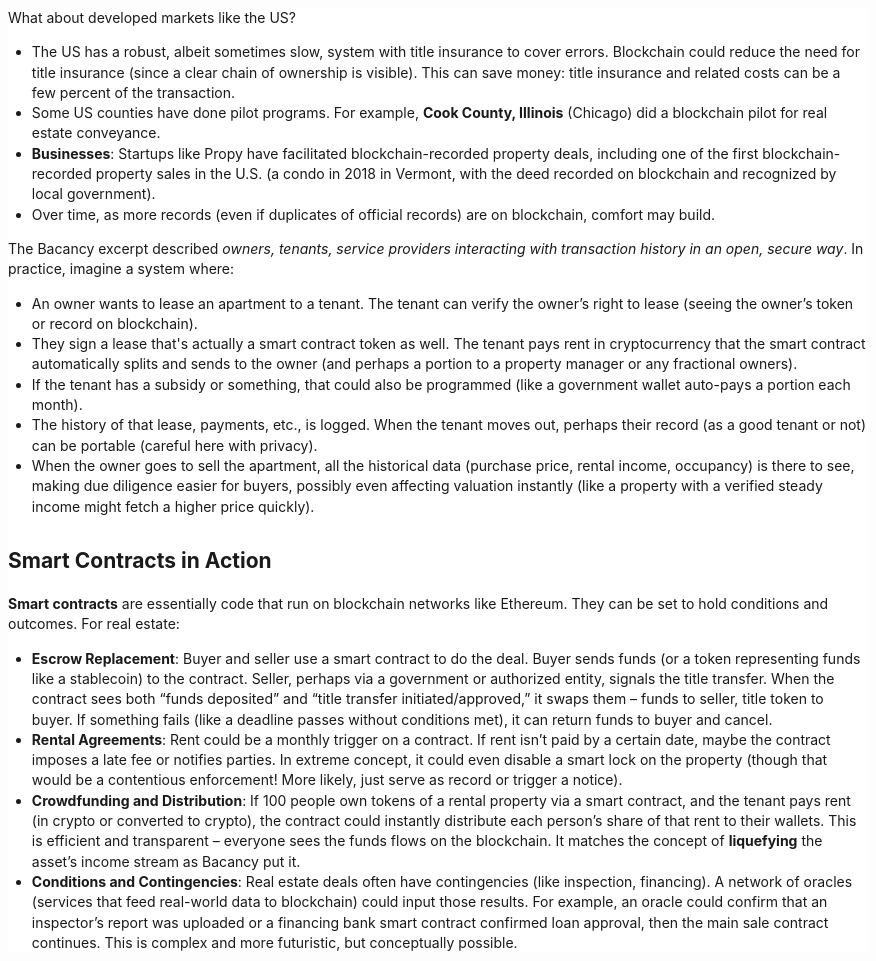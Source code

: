 What about developed markets like the US?

- The US has a robust, albeit sometimes slow, system with title insurance to cover errors. Blockchain could reduce the need for title insurance (since a clear chain of ownership is visible). This can save money: title insurance and related costs can be a few percent of the transaction.
- Some US counties have done pilot programs. For example, **Cook County, Illinois** (Chicago) did a blockchain pilot for real estate conveyance.
- **Businesses**: Startups like Propy have facilitated blockchain-recorded property deals, including one of the first blockchain-recorded property sales in the U.S. (a condo in 2018 in Vermont, with the deed recorded on blockchain and recognized by local government).
- Over time, as more records (even if duplicates of official records) are on blockchain, comfort may build.

The Bacancy excerpt described _owners, tenants, service providers interacting with transaction history in an open, secure way_. In practice, imagine a system where:

- An owner wants to lease an apartment to a tenant. The tenant can verify the owner’s right to lease (seeing the owner’s token or record on blockchain).
- They sign a lease that's actually a smart contract token as well. The tenant pays rent in cryptocurrency that the smart contract automatically splits and sends to the owner (and perhaps a portion to a property manager or any fractional owners).
- If the tenant has a subsidy or something, that could also be programmed (like a government wallet auto-pays a portion each month).
- The history of that lease, payments, etc., is logged. When the tenant moves out, perhaps their record (as a good tenant or not) can be portable (careful here with privacy).
- When the owner goes to sell the apartment, all the historical data (purchase price, rental income, occupancy) is there to see, making due diligence easier for buyers, possibly even affecting valuation instantly (like a property with a verified steady income might fetch a higher price quickly).

## Smart Contracts in Action

**Smart contracts** are essentially code that run on blockchain networks like Ethereum. They can be set to hold conditions and outcomes. For real estate:

- **Escrow Replacement**: Buyer and seller use a smart contract to do the deal. Buyer sends funds (or a token representing funds like a stablecoin) to the contract. Seller, perhaps via a government or authorized entity, signals the title transfer. When the contract sees both “funds deposited” and “title transfer initiated/approved,” it swaps them – funds to seller, title token to buyer. If something fails (like a deadline passes without conditions met), it can return funds to buyer and cancel.
- **Rental Agreements**: Rent could be a monthly trigger on a contract. If rent isn’t paid by a certain date, maybe the contract imposes a late fee or notifies parties. In extreme concept, it could even disable a smart lock on the property (though that would be a contentious enforcement! More likely, just serve as record or trigger a notice).
- **Crowdfunding and Distribution**: If 100 people own tokens of a rental property via a smart contract, and the tenant pays rent (in crypto or converted to crypto), the contract could instantly distribute each person’s share of that rent to their wallets. This is efficient and transparent – everyone sees the funds flows on the blockchain. It matches the concept of **liquefying** the asset’s income stream as Bacancy put it.
- **Conditions and Contingencies**: Real estate deals often have contingencies (like inspection, financing). A network of oracles (services that feed real-world data to blockchain) could input those results. For example, an oracle could confirm that an inspector’s report was uploaded or a financing bank smart contract confirmed loan approval, then the main sale contract continues. This is complex and more futuristic, but conceptually possible.
